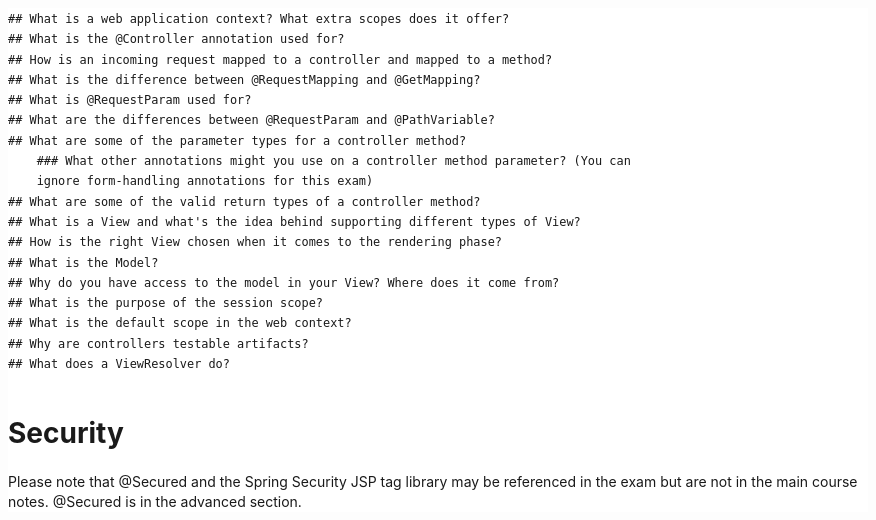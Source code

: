 	## What is a web application context? What extra scopes does it offer?
	## What is the @Controller annotation used for?
	## How is an incoming request mapped to a controller and mapped to a method?
	## What is the difference between @RequestMapping and @GetMapping?
	## What is @RequestParam used for?
	## What are the differences between @RequestParam and @PathVariable?
	## What are some of the parameter types for a controller method?
		### What other annotations might you use on a controller method parameter? (You can
		ignore form-handling annotations for this exam)
	## What are some of the valid return types of a controller method?
	## What is a View and what's the idea behind supporting different types of View?
	## How is the right View chosen when it comes to the rendering phase?
	## What is the Model?
	## Why do you have access to the model in your View? Where does it come from?
	## What is the purpose of the session scope?
	## What is the default scope in the web context?
	## Why are controllers testable artifacts?
	## What does a ViewResolver do?

# Security

Please note that @Secured and the Spring Security JSP tag library may be referenced in the
exam but are not in the main course notes. @Secured is in the advanced section.
